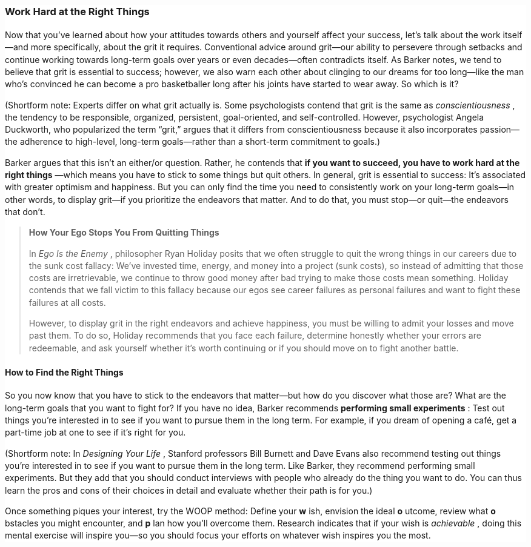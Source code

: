 ### Work Hard at the Right Things

Now that you’ve learned about how your attitudes towards others and yourself affect your success, let’s talk about the work itself—and more specifically, about the grit it requires. Conventional advice around grit—our ability to persevere through setbacks and continue working towards long-term goals over years or even decades—often contradicts itself. As Barker notes, we tend to believe that grit is essential to success; however, we also warn each other about clinging to our dreams for too long—like the man who’s convinced he can become a pro basketballer long after his joints have started to wear away. So which is it?

(Shortform note: Experts differ on what grit actually is. Some psychologists contend that grit is the same as _conscientiousness_ , the tendency to be responsible, organized, persistent, goal-oriented, and self-controlled. However, psychologist Angela Duckworth, who popularized the term “grit,” argues that it differs from conscientiousness because it also incorporates passion—the adherence to high-level, long-term goals—rather than a short-term commitment to goals.)

Barker argues that this isn’t an either/or question. Rather, he contends that **if you want to succeed, you have to work hard at the right things** —which means you have to stick to some things but quit others. In general, grit is essential to success: It’s associated with greater optimism and happiness. But you can only find the time you need to consistently work on your long-term goals—in other words, to display grit—if you prioritize the endeavors that matter. And to do that, you must stop—or quit—the endeavors that don’t.

> **How Your Ego Stops You From Quitting Things**
> 
> In _Ego Is the Enemy_ , philosopher Ryan Holiday posits that we often struggle to quit the wrong things in our careers due to the sunk cost fallacy: We’ve invested time, energy, and money into a project (sunk costs), so instead of admitting that those costs are irretrievable, we continue to throw good money after bad trying to make those costs mean something. Holiday contends that we fall victim to this fallacy because our egos see career failures as personal failures and want to fight these failures at all costs.
> 
> However, to display grit in the right endeavors and achieve happiness, you must be willing to admit your losses and move past them. To do so, Holiday recommends that you face each failure, determine honestly whether your errors are redeemable, and ask yourself whether it’s worth continuing or if you should move on to fight another battle.

#### How to Find the Right Things

So you now know that you have to stick to the endeavors that matter—but how do you discover what those are? What are the long-term goals that you want to fight for? If you have no idea, Barker recommends **performing small experiments** : Test out things you’re interested in to see if you want to pursue them in the long term. For example, if you dream of opening a café, get a part-time job at one to see if it’s right for you.

(Shortform note: In _Designing Your Life_ , Stanford professors Bill Burnett and Dave Evans also recommend testing out things you’re interested in to see if you want to pursue them in the long term. Like Barker, they recommend performing small experiments. But they add that you should conduct interviews with people who already do the thing you want to do. You can thus learn the pros and cons of their choices in detail and evaluate whether their path is for you.)

Once something piques your interest, try the WOOP method: Define your **w** ish, envision the ideal **o** utcome, review what **o** bstacles you might encounter, and **p** lan how you’ll overcome them. Research indicates that if your wish is _achievable_ , doing this mental exercise will inspire you—so you should focus your efforts on whatever wish inspires you the most.
